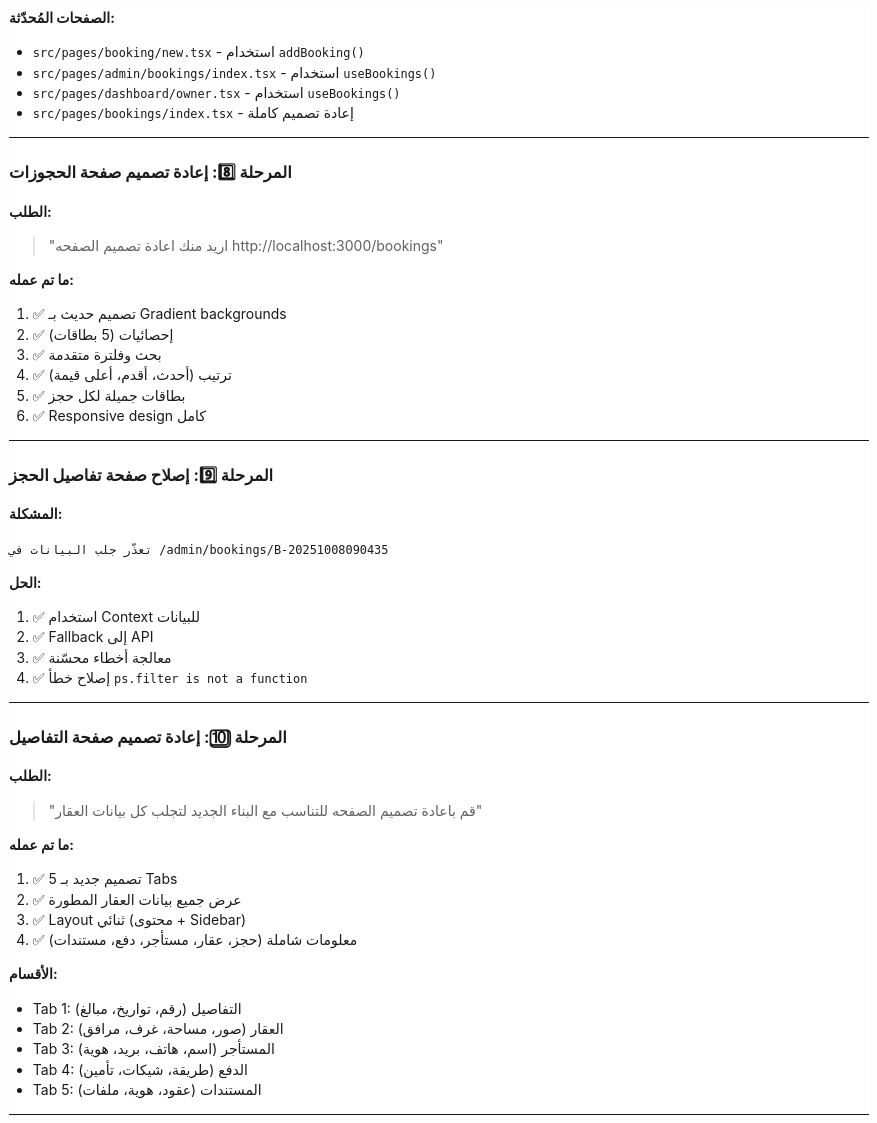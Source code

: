**الصفحات المُحدّثة:**
- `src/pages/booking/new.tsx` - استخدام `addBooking()`
- `src/pages/admin/bookings/index.tsx` - استخدام `useBookings()`
- `src/pages/dashboard/owner.tsx` - استخدام `useBookings()`
- `src/pages/bookings/index.tsx` - إعادة تصميم كاملة

---

### المرحلة 8️⃣: إعادة تصميم صفحة الحجوزات

**الطلب:**
> "اريد منك اعادة تصميم الصفحه http://localhost:3000/bookings"

**ما تم عمله:**
1. ✅ تصميم حديث بـ Gradient backgrounds
2. ✅ إحصائيات (5 بطاقات)
3. ✅ بحث وفلترة متقدمة
4. ✅ ترتيب (أحدث، أقدم، أعلى قيمة)
5. ✅ بطاقات جميلة لكل حجز
6. ✅ Responsive design كامل

---

### المرحلة 9️⃣: إصلاح صفحة تفاصيل الحجز

**المشكلة:**
```
تعذّر جلب البيانات في /admin/bookings/B-20251008090435
```

**الحل:**
1. ✅ استخدام Context للبيانات
2. ✅ Fallback إلى API
3. ✅ معالجة أخطاء محسّنة
4. ✅ إصلاح خطأ `ps.filter is not a function`

---

### المرحلة 🔟: إعادة تصميم صفحة التفاصيل

**الطلب:**
> "قم باعادة تصميم الصفحه للتناسب مع البناء الجديد لتجلب كل بيانات العقار"

**ما تم عمله:**
1. ✅ تصميم جديد بـ 5 Tabs
2. ✅ عرض جميع بيانات العقار المطورة
3. ✅ Layout ثنائي (محتوى + Sidebar)
4. ✅ معلومات شاملة (حجز، عقار، مستأجر، دفع، مستندات)

**الأقسام:**
- Tab 1: التفاصيل (رقم، تواريخ، مبالغ)
- Tab 2: العقار (صور، مساحة، غرف، مرافق)
- Tab 3: المستأجر (اسم، هاتف، بريد، هوية)
- Tab 4: الدفع (طريقة، شيكات، تأمين)
- Tab 5: المستندات (عقود، هوية، ملفات)

---